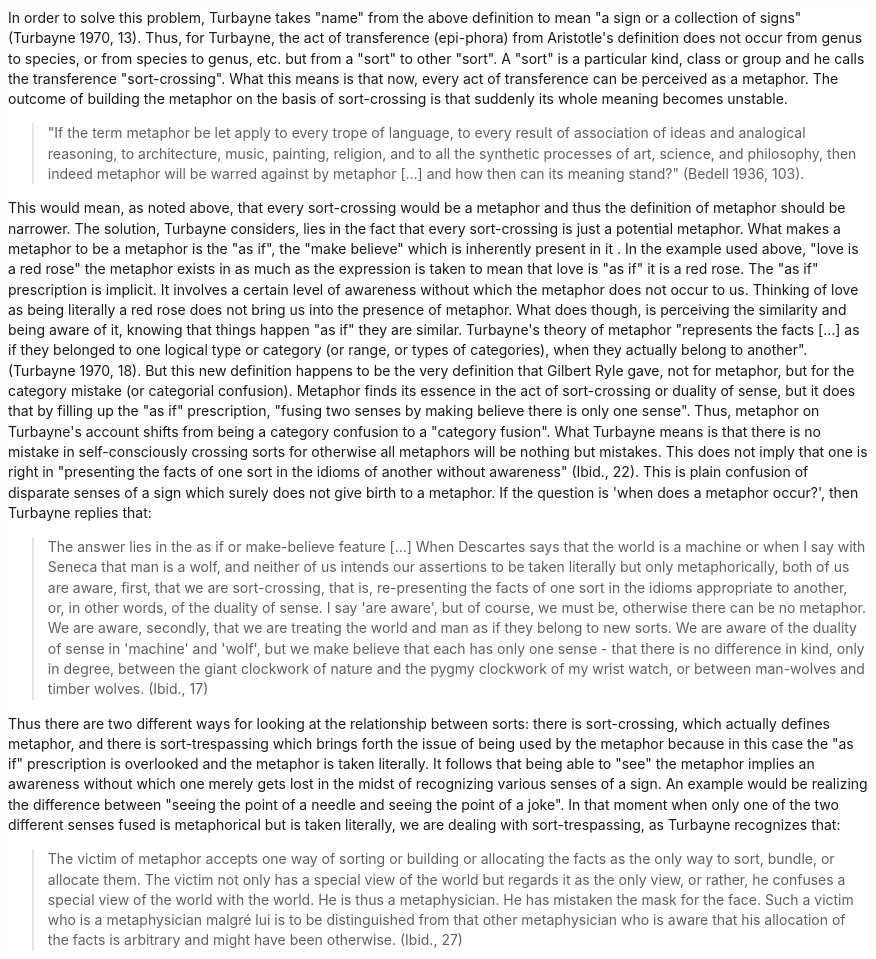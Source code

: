In order to solve this problem, Turbayne takes "name" from the above definition to mean "a sign or a collection of signs" (Turbayne 1970, 13). Thus, for Turbayne, the act of transference (epi-phora) from Aristotle's definition does not occur from genus to species, or from species to genus, etc. but from a "sort" to other "sort". A "sort" is a particular kind, class or group and he calls the transference "sort-crossing". What this means is that now, every act of transference can be perceived as a metaphor. The outcome of building the metaphor on the basis of sort-crossing is that suddenly its whole meaning becomes unstable. 
>"If the term metaphor be let apply to every trope of language, to every result of association of ideas and analogical reasoning, to architecture, music, painting, religion, and to all the synthetic processes of art, science, and philosophy, then indeed metaphor will be warred against by metaphor […] and how then can its meaning stand?" (Bedell 1936, 103). 

This would mean, as noted above, that every sort-crossing would be a metaphor and thus the definition of metaphor should be narrower. The solution, Turbayne considers, lies in the fact that every sort-crossing is just a potential metaphor. What makes a metaphor to be a metaphor is the "as if", the "make believe" which is inherently present in it . In the example used above, "love is a red rose" the metaphor exists in as much as the expression is taken to mean that love is "as if" it is a red rose. The "as if" prescription is implicit. It involves a certain level of awareness without which the metaphor does not occur to us. Thinking of love as being literally a red rose does not bring us into the presence of metaphor. What does though, is perceiving the similarity and being aware of it, knowing that things happen "as if" they are similar. Turbayne's theory of metaphor "represents the facts […] as if they belonged to one logical type or category (or range, or types of categories), when they actually belong to another". (Turbayne 1970, 18). But this new definition happens to be the very definition that Gilbert Ryle gave, not for metaphor, but for the category mistake (or categorial confusion). Metaphor finds its essence in the act of sort-crossing or duality of sense, but it does that by filling up the "as if" prescription, "fusing two senses by making believe there is only one sense". Thus, metaphor on Turbayne's account shifts from being a category confusion to a "category fusion". What Turbayne means is that there is no mistake in self-consciously crossing sorts for otherwise all metaphors will be nothing but mistakes. This does not imply that one is right in "presenting the facts of one sort in the idioms of another without awareness" (Ibid., 22). This is plain confusion of disparate senses of a sign which surely does not give birth to a metaphor. If the question is 'when does a metaphor occur?', then Turbayne replies that:
>The answer lies in the as if or make-believe feature […] When Descartes says that the world is a machine or when I say with Seneca that man is a wolf, and neither of us intends our assertions to be taken literally but only metaphorically, both of us are aware, first, that we are sort-crossing, that is, re-presenting the facts of one sort in the idioms appropriate to another, or, in other words, of the duality of sense. I say 'are aware', but of course, we must be, otherwise there can be no metaphor. We are aware, secondly, that we are treating the world and man as if they belong to new sorts. We are aware of the duality of sense in 'machine' and 'wolf', but we make believe that each has only one sense - that there is no difference in kind, only in degree, between the giant clockwork of nature and the pygmy clockwork of my wrist watch, or between man-wolves and timber wolves. (Ibid., 17)

Thus there are two different ways for looking at the relationship between sorts: there is sort-crossing, which actually defines metaphor, and there is sort-trespassing which brings forth the issue of being used by the metaphor because in this case the "as if" prescription is overlooked and the metaphor is taken literally. It follows that being able to "see" the metaphor implies an awareness without which one merely gets lost in the midst of recognizing various senses of a sign. An example would be realizing the difference between "seeing the point of a needle and seeing the point of a joke". In that moment when only one of the two different senses fused is metaphorical but is taken literally, we are dealing with sort-trespassing, as Turbayne recognizes that:
>The victim of metaphor accepts one way of sorting or building or allocating the facts as the only way to sort, bundle, or allocate them. The victim not only has a special view of the world but regards it as the only view, or rather, he confuses a special view of the world with the world. He is thus a metaphysician. He has mistaken the mask for the face. Such a victim who is a metaphysician malgré lui is to be distinguished from that other metaphysician who is aware that his allocation of the facts is arbitrary and might have been otherwise. (Ibid., 27)
